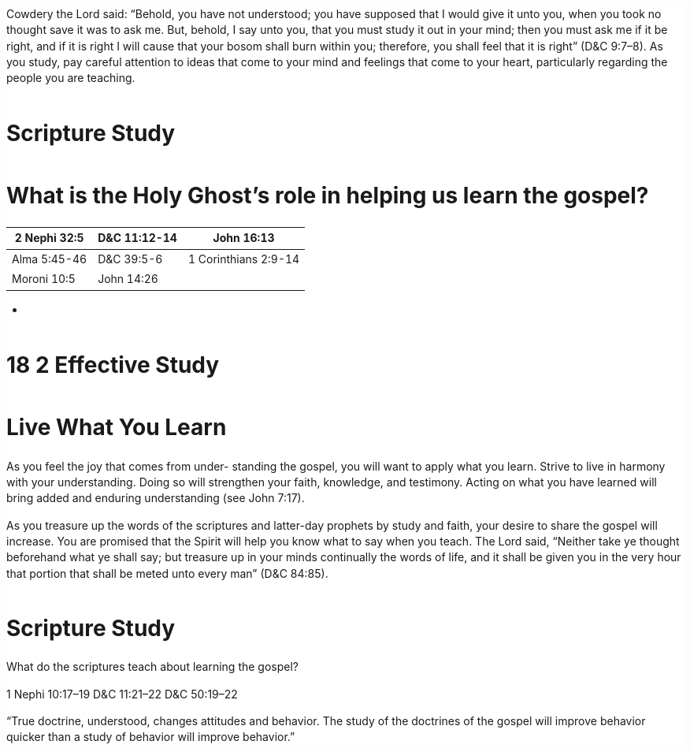 
Cowdery the Lord said: “Behold, you have not understood; you have supposed that I would give it unto you, when you took no thought save it was to ask me. But, behold, I say unto you, that you must study it out in your mind; then you must ask me if it be right, and if it is right I will cause that your bosom shall burn within you; therefore, you shall feel that it is right” (D&C 9:7–8). As you study, pay careful attention to ideas that come to your mind and feelings that come to your heart, particularly regarding the people you are teaching.


Scripture Study
===============


What is the Holy Ghost’s role in helping us learn the gospel?
=============================================================




| 2 Nephi 32:5 | D&C 11:12-14 | John 16:13 |
| --- | --- | --- |
| Alma 5:45-46 | D&C 39:5-6 | 1 Corinthians 2:9-14 |
| Moroni 10:5 | John 14:26 |  |


* 


18
2 Effective Study
=================


Live What You Learn
===================


As you feel the joy that comes from under- standing the gospel, you will want to apply what you learn. Strive to live in harmony with your understanding. Doing so will strengthen your faith, knowledge, and testimony. Acting on what you have learned will bring added and enduring understanding (see John 7:17).


As you treasure up the words of the scriptures and latter-day prophets by study and faith, your desire to share the gospel will increase. You are promised that the Spirit will help you know what to say when you teach. The Lord said, “Neither take ye thought beforehand what ye shall say; but treasure up in your minds continually the words of life, and it shall be given you in the very hour that portion that shall be meted unto every man” (D&C 84:85).


Scripture Study
===============


What do the scriptures teach about learning the gospel?


1 Nephi 10:17–19 D&C 11:21–22
D&C 50:19–22


“True doctrine, understood, changes attitudes and behavior. The study of the doctrines of the gospel will improve behavior quicker than a study of behavior will improve behavior.”
